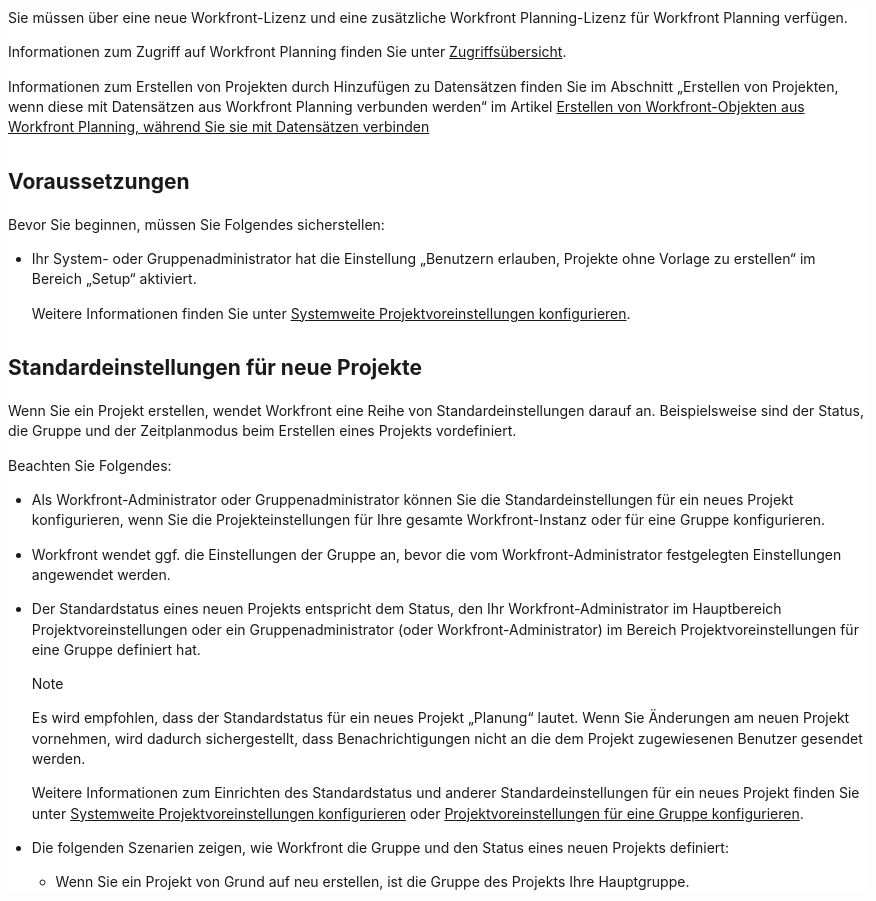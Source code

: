   Sie müssen über eine neue Workfront-Lizenz und eine zusätzliche Workfront Planning-Lizenz für Workfront Planning verfügen.

  Informationen zum Zugriff auf Workfront Planning finden Sie unter [Zugriffsübersicht](/help/quicksilver/planning/access/access-overview.md).

  Informationen zum Erstellen von Projekten durch Hinzufügen zu Datensätzen finden Sie im Abschnitt „Erstellen von Projekten, wenn diese mit Datensätzen aus Workfront Planning verbunden werden“ im Artikel [Erstellen von Workfront-Objekten aus Workfront Planning, während Sie sie mit Datensätzen verbinden](/help/quicksilver/planning/records/create-workfront-objects-from-workfront-planning.md)

## Voraussetzungen

Bevor Sie beginnen, müssen Sie Folgendes sicherstellen:

* Ihr System- oder Gruppenadministrator hat die Einstellung „Benutzern erlauben, Projekte ohne Vorlage zu erstellen“ im Bereich „Setup“ aktiviert.

  Weitere Informationen finden Sie unter [Systemweite Projektvoreinstellungen konfigurieren](../../../administration-and-setup/set-up-workfront/configure-system-defaults/set-project-preferences.md).

## Standardeinstellungen für neue Projekte

Wenn Sie ein Projekt erstellen, wendet Workfront eine Reihe von Standardeinstellungen darauf an. Beispielsweise sind der Status, die Gruppe und der Zeitplanmodus beim Erstellen eines Projekts vordefiniert.

Beachten Sie Folgendes:

* Als Workfront-Administrator oder Gruppenadministrator können Sie die Standardeinstellungen für ein neues Projekt konfigurieren, wenn Sie die Projekteinstellungen für Ihre gesamte Workfront-Instanz oder für eine Gruppe konfigurieren.
* Workfront wendet ggf. die Einstellungen der Gruppe an, bevor die vom Workfront-Administrator festgelegten Einstellungen angewendet werden.
* Der Standardstatus eines neuen Projekts entspricht dem Status, den Ihr Workfront-Administrator im Hauptbereich Projektvoreinstellungen oder ein Gruppenadministrator (oder Workfront-Administrator) im Bereich Projektvoreinstellungen für eine Gruppe definiert hat.

  >[!NOTE]
  >
  >Es wird empfohlen, dass der Standardstatus für ein neues Projekt „Planung“ lautet. Wenn Sie Änderungen am neuen Projekt vornehmen, wird dadurch sichergestellt, dass Benachrichtigungen nicht an die dem Projekt zugewiesenen Benutzer gesendet werden.
  >
  >Weitere Informationen zum Einrichten des Standardstatus und anderer Standardeinstellungen für ein neues Projekt finden Sie unter [Systemweite Projektvoreinstellungen konfigurieren](../../../administration-and-setup/set-up-workfront/configure-system-defaults/set-project-preferences.md) oder [Projektvoreinstellungen für eine Gruppe konfigurieren](../../../administration-and-setup/manage-groups/create-and-manage-groups/configure-project-preferences-group.md).

* Die folgenden Szenarien zeigen, wie Workfront die Gruppe und den Status eines neuen Projekts definiert:

   * Wenn Sie ein Projekt von Grund auf neu erstellen, ist die Gruppe des Projekts Ihre Hauptgruppe.
